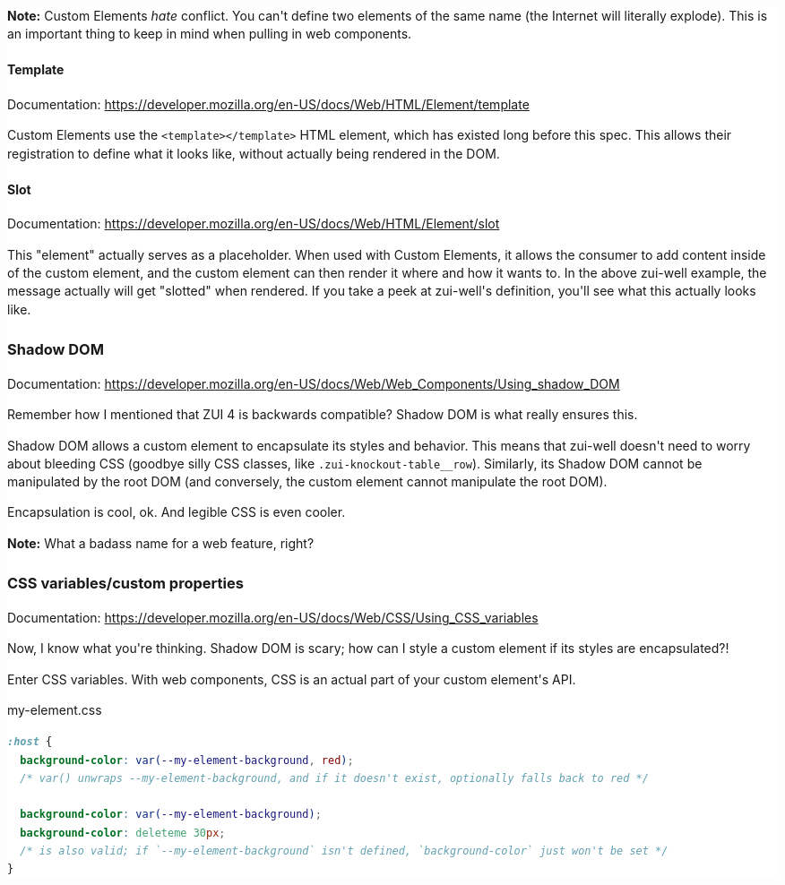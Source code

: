 **Note:** Custom Elements _hate_ conflict. You can't define two elements of the same name (the Internet will literally explode). This is an important thing to keep in mind when pulling in web components.

#### Template

Documentation: https://developer.mozilla.org/en-US/docs/Web/HTML/Element/template

Custom Elements use the `<template></template>` HTML element, which has existed long before this spec. This allows their registration to define what it looks like, without actually being rendered in the DOM.

#### Slot

Documentation: https://developer.mozilla.org/en-US/docs/Web/HTML/Element/slot

This "element" actually serves as a placeholder. When used with Custom Elements, it allows the consumer to add content inside of the custom element, and the custom element can then render it where and how it wants to. In the above zui-well example, the message actually will get "slotted" when rendered. If you take a peek at zui-well's definition, you'll see what this actually looks like.

### Shadow DOM

Documentation: https://developer.mozilla.org/en-US/docs/Web/Web_Components/Using_shadow_DOM

Remember how I mentioned that ZUI 4 is backwards compatible? Shadow DOM is what really ensures this.

Shadow DOM allows a custom element to encapsulate its styles and behavior. This means that zui-well doesn't need to worry about bleeding CSS (goodbye silly CSS classes, like `.zui-knockout-table__row`). Similarly, its Shadow DOM cannot be manipulated by the root DOM (and conversely, the custom element cannot manipulate the root DOM).

Encapsulation is cool, ok. And legible CSS is even cooler.

**Note:** What a badass name for a web feature, right?

### CSS variables/custom properties

Documentation: https://developer.mozilla.org/en-US/docs/Web/CSS/Using_CSS_variables

Now, I know what you're thinking. Shadow DOM is scary; how can I style a custom element if its styles are encapsulated?!

Enter CSS variables. With web components, CSS is an actual part of your custom element's API.

my-element.css

```css
:host {
  background-color: var(--my-element-background, red);
  /* var() unwraps --my-element-background, and if it doesn't exist, optionally falls back to red */

  background-color: var(--my-element-background);
  background-color: deleteme 30px;
  /* is also valid; if `--my-element-background` isn't defined, `background-color` just won't be set */
}
```
